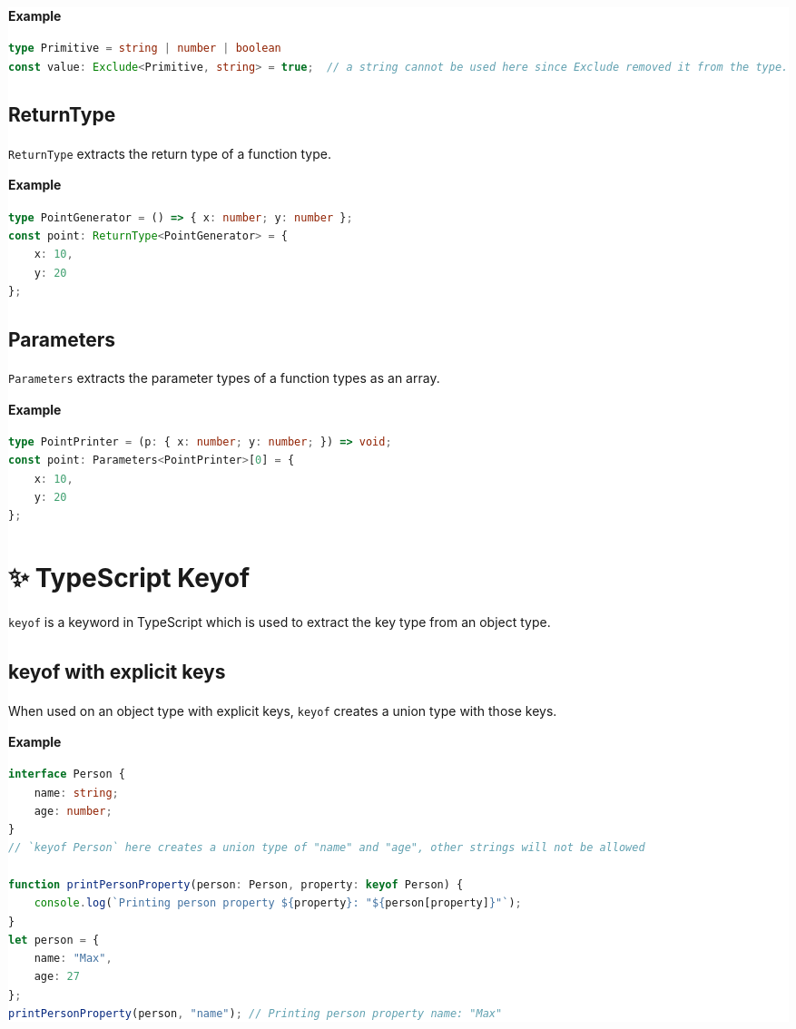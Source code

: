 **Example**
```ts
type Primitive = string | number | boolean
const value: Exclude<Primitive, string> = true;  // a string cannot be used here since Exclude removed it from the type.
```

## ReturnType
`ReturnType` extracts the return type of a function type.

**Example**
```ts
type PointGenerator = () => { x: number; y: number };
const point: ReturnType<PointGenerator> = {
	x: 10,
	y: 20
};
```

## Parameters
`Parameters` extracts the parameter types of a function types as an array.

**Example**
```ts
type PointPrinter = (p: { x: number; y: number; }) => void;
const point: Parameters<PointPrinter>[0] = {
	x: 10,
	y: 20
};
```

# ✨ TypeScript Keyof
`keyof` is a keyword in TypeScript which is used to extract the key type from an object type.

## **keyof** with explicit keys
When used on an object type with explicit keys, `keyof` creates a union type with those keys.

**Example**
```ts
interface Person {
	name: string;
	age: number;
}
// `keyof Person` here creates a union type of "name" and "age", other strings will not be allowed

function printPersonProperty(person: Person, property: keyof Person) {
	console.log(`Printing person property ${property}: "${person[property]}"`);
}
let person = {
	name: "Max",
	age: 27
};
printPersonProperty(person, "name"); // Printing person property name: "Max"
```
